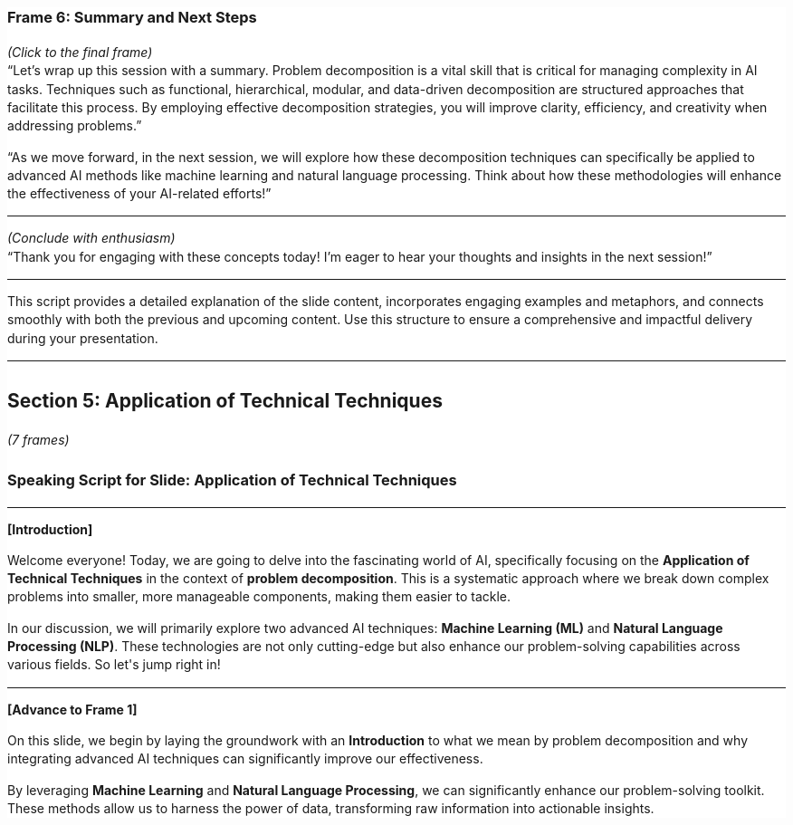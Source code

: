 ### Frame 6: Summary and Next Steps  
*(Click to the final frame)*  
“Let’s wrap up this session with a summary. Problem decomposition is a vital skill that is critical for managing complexity in AI tasks. Techniques such as functional, hierarchical, modular, and data-driven decomposition are structured approaches that facilitate this process. By employing effective decomposition strategies, you will improve clarity, efficiency, and creativity when addressing problems.”

“As we move forward, in the next session, we will explore how these decomposition techniques can specifically be applied to advanced AI methods like machine learning and natural language processing. Think about how these methodologies will enhance the effectiveness of your AI-related efforts!”

---

*(Conclude with enthusiasm)*  
“Thank you for engaging with these concepts today! I’m eager to hear your thoughts and insights in the next session!”  

---

This script provides a detailed explanation of the slide content, incorporates engaging examples and metaphors, and connects smoothly with both the previous and upcoming content. Use this structure to ensure a comprehensive and impactful delivery during your presentation.

---

## Section 5: Application of Technical Techniques
*(7 frames)*

### Speaking Script for Slide: Application of Technical Techniques

---

**[Introduction]**

Welcome everyone! Today, we are going to delve into the fascinating world of AI, specifically focusing on the **Application of Technical Techniques** in the context of **problem decomposition**. This is a systematic approach where we break down complex problems into smaller, more manageable components, making them easier to tackle. 

In our discussion, we will primarily explore two advanced AI techniques: **Machine Learning (ML)** and **Natural Language Processing (NLP)**. These technologies are not only cutting-edge but also enhance our problem-solving capabilities across various fields. So let's jump right in!

---

**[Advance to Frame 1]**

On this slide, we begin by laying the groundwork with an **Introduction** to what we mean by problem decomposition and why integrating advanced AI techniques can significantly improve our effectiveness. 

By leveraging **Machine Learning** and **Natural Language Processing**, we can significantly enhance our problem-solving toolkit. These methods allow us to harness the power of data, transforming raw information into actionable insights. 
